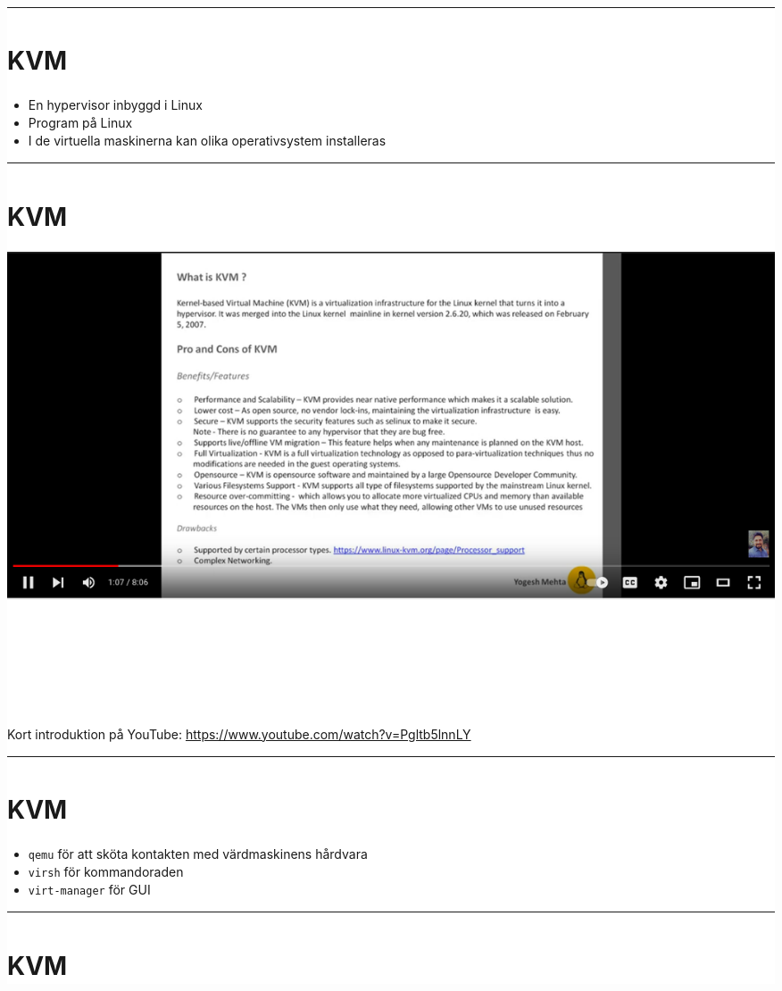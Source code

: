 ----

# KVM

* En hypervisor inbyggd i Linux
* Program på Linux
* I de virtuella maskinerna kan olika operativsystem installeras

---

# KVM
![bg 50%](img/kvm.png)

<br><br><br><br><br><br>
Kort introduktion på YouTube:
https://www.youtube.com/watch?v=Pgltb5lnnLY

---


# KVM

* `qemu` för att sköta kontakten med värdmaskinens hårdvara
* `virsh` för kommandoraden
* `virt-manager` för GUI

---

# KVM
